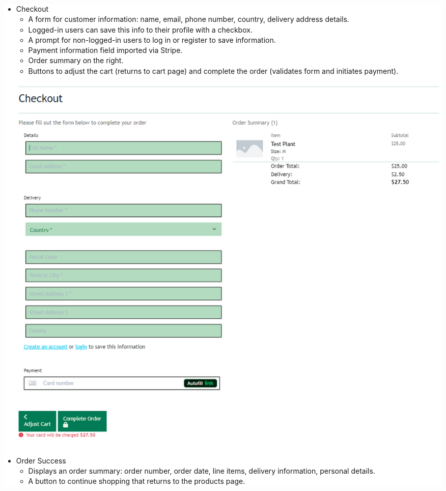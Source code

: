 
* Checkout
   - A form for customer information: name, email, phone number, country, delivery address details.
   - Logged-in users can save this info to their profile with a checkbox.
   - A prompt for non-logged-in users to log in or register to save information.
   - Payment information field imported via Stripe.
   - Order summary on the right.
   - Buttons to adjust the cart (returns to cart page) and complete the order (validates form and initiates payment).

![Checkout](./assets/readme_assets/checkout.png)


* Order Success
   - Displays an order summary: order number, order date, line items, delivery information, personal details.
   - A button to continue shopping that returns to the products page.
  